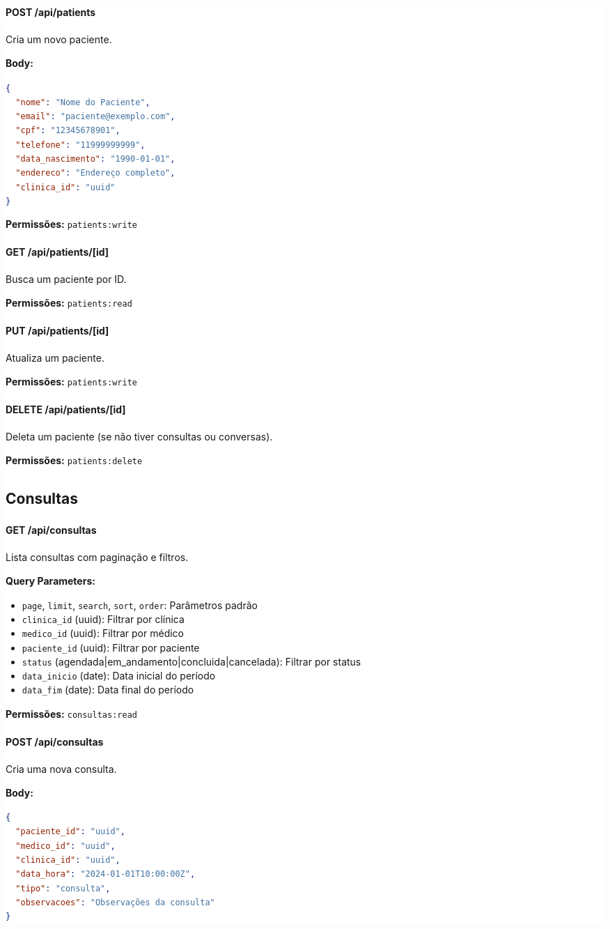 #### POST /api/patients
Cria um novo paciente.

**Body:**
```json
{
  "nome": "Nome do Paciente",
  "email": "paciente@exemplo.com",
  "cpf": "12345678901",
  "telefone": "11999999999",
  "data_nascimento": "1990-01-01",
  "endereco": "Endereço completo",
  "clinica_id": "uuid"
}
```

**Permissões:** `patients:write`

#### GET /api/patients/[id]
Busca um paciente por ID.

**Permissões:** `patients:read`

#### PUT /api/patients/[id]
Atualiza um paciente.

**Permissões:** `patients:write`

#### DELETE /api/patients/[id]
Deleta um paciente (se não tiver consultas ou conversas).

**Permissões:** `patients:delete`

## Consultas

#### GET /api/consultas
Lista consultas com paginação e filtros.

**Query Parameters:**
- `page`, `limit`, `search`, `sort`, `order`: Parâmetros padrão
- `clinica_id` (uuid): Filtrar por clínica
- `medico_id` (uuid): Filtrar por médico
- `paciente_id` (uuid): Filtrar por paciente
- `status` (agendada|em_andamento|concluida|cancelada): Filtrar por status
- `data_inicio` (date): Data inicial do período
- `data_fim` (date): Data final do período

**Permissões:** `consultas:read`

#### POST /api/consultas
Cria uma nova consulta.

**Body:**
```json
{
  "paciente_id": "uuid",
  "medico_id": "uuid",
  "clinica_id": "uuid",
  "data_hora": "2024-01-01T10:00:00Z",
  "tipo": "consulta",
  "observacoes": "Observações da consulta"
}
```
